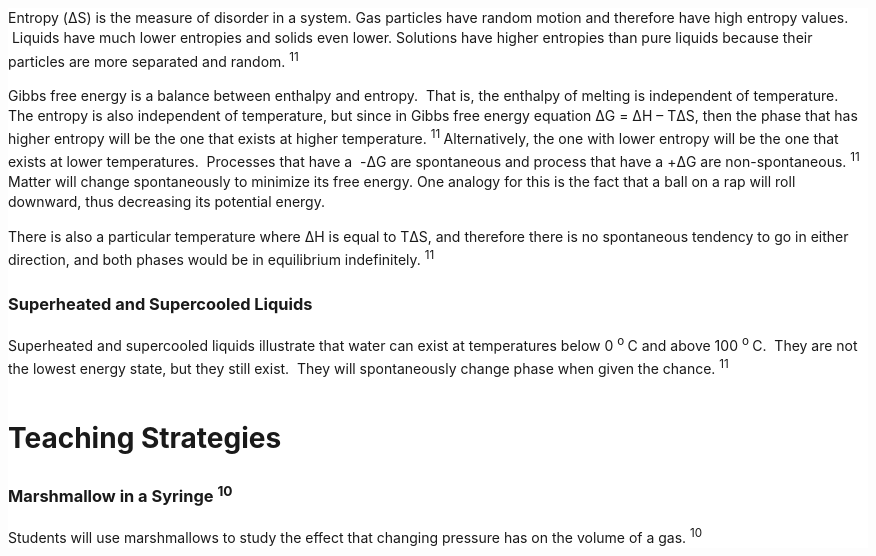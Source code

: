   </sup>
  Entropy (ΔS) is the measure of disorder in a system. Gas particles have random motion and therefore have high entropy values.  Liquids have much lower entropies and solids even lower. Solutions have higher entropies than pure liquids because their particles are more separated and random.
  <sup>
   11
  </sup>
 </p>
 <p>
  Gibbs free energy is a balance between enthalpy and entropy.  That is, the enthalpy of melting is independent of temperature.  The entropy is also independent of temperature, but since in Gibbs free energy equation ΔG = ΔH – TΔS, then the phase that has higher entropy will be the one that exists at higher temperature.
  <sup>
   11
  </sup>
  Alternatively, the one with lower entropy will be the one that exists at lower temperatures.  Processes that have a  -ΔG are spontaneous and process that have a +ΔG are non-spontaneous.
  <sup>
   11
  </sup>
  Matter will change spontaneously to minimize its free energy. One analogy for this is the fact that a ball on a rap will roll downward, thus decreasing its potential energy.
 </p>
 <p>
  There is also a particular temperature where ΔH is equal to TΔS, and therefore there is no spontaneous tendency to go in either direction, and both phases would be in equilibrium indefinitely.
  <sup>
   11
  </sup>
 </p>
 <h3>
  Superheated and Supercooled Liquids
 </h3>
 <p>
  Superheated and supercooled liquids illustrate that water can exist at temperatures below 0
  <sup>
   o
  </sup>
  C and above 100
  <sup>
   o
  </sup>
  C.  They are not the lowest energy state, but they still exist.  They will spontaneously change phase when given the chance.
  <sup>
   11
  </sup>
 </p>
 <h1>
  Teaching Strategies
 </h1>
 <h3>
  Marshmallow in a Syringe
  <sup>
   10
  </sup>
 </h3>
 <p>
  Students will use marshmallows to study the effect that changing pressure has on the volume of a gas.
  <sup>
   10
  </sup>